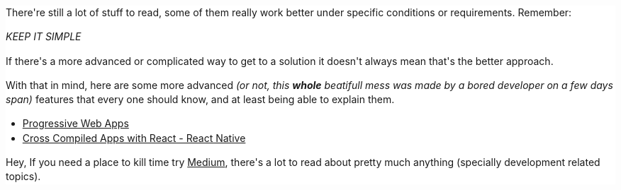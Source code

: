 There're still a lot of stuff to read, some of them really work better under specific conditions or requirements. Remember:

_KEEP IT SIMPLE_

If there's a more advanced or complicated way to get to a solution it doesn't always mean that's the better approach.

With that in mind, here are some more advanced _(or not, this **whole** beatifull mess was made by a bored developer on a few days span)_ features that every one should know, and at least being able to explain them.

- [Progressive Web Apps](https://developers.google.com/web/progressive-web-apps/)
- [Cross Compiled Apps with React - React Native](https://facebook.github.io/react-native/)

Hey, If you need a place to kill time try [Medium](medium.com), there's a lot to read about pretty much anything (specially development related topics).
